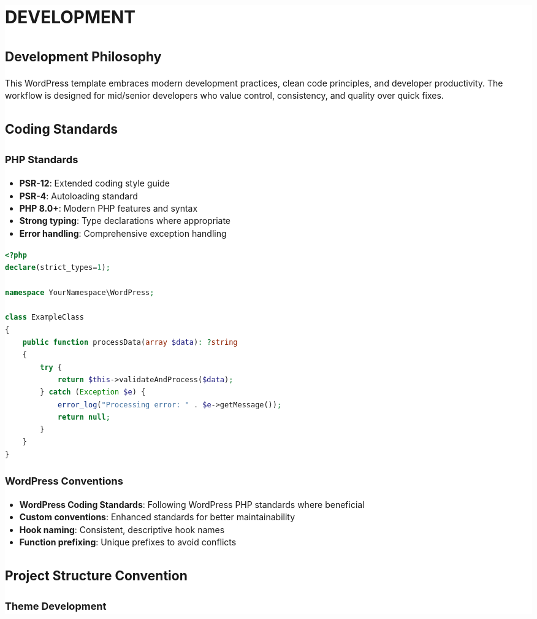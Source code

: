 # DEVELOPMENT

## Development Philosophy

This WordPress template embraces modern development practices, clean code principles, and developer productivity. The workflow is designed for mid/senior developers who value control, consistency, and quality over quick fixes.

## Coding Standards

### PHP Standards

- **PSR-12**: Extended coding style guide
- **PSR-4**: Autoloading standard
- **PHP 8.0+**: Modern PHP features and syntax
- **Strong typing**: Type declarations where appropriate
- **Error handling**: Comprehensive exception handling

```php
<?php
declare(strict_types=1);

namespace YourNamespace\WordPress;

class ExampleClass
{
    public function processData(array $data): ?string
    {
        try {
            return $this->validateAndProcess($data);
        } catch (Exception $e) {
            error_log("Processing error: " . $e->getMessage());
            return null;
        }
    }
}
```

### WordPress Conventions

- **WordPress Coding Standards**: Following WordPress PHP standards where beneficial
- **Custom conventions**: Enhanced standards for better maintainability
- **Hook naming**: Consistent, descriptive hook names
- **Function prefixing**: Unique prefixes to avoid conflicts

## Project Structure Convention

### Theme Development
